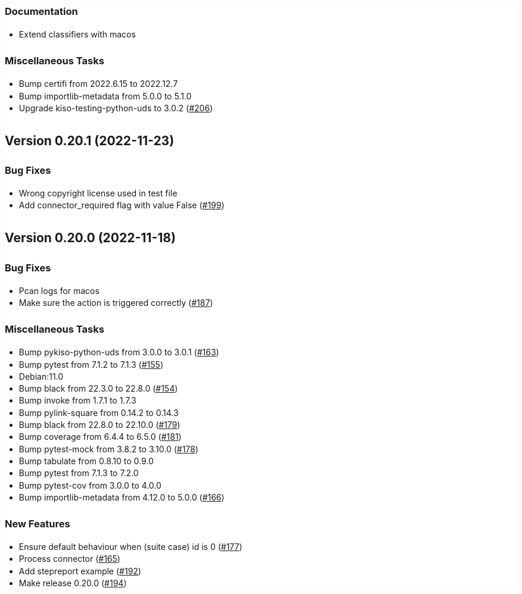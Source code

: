 ### Documentation

- Extend classifiers with macos

### Miscellaneous Tasks

- Bump certifi from 2022.6.15 to 2022.12.7
- Bump importlib-metadata from 5.0.0 to 5.1.0
- Upgrade kiso-testing-python-uds to 3.0.2 ([#206](https://github.com/eclipse/kiso-testing/issues/206))

## Version 0.20.1 (2022-11-23)

### Bug Fixes

- Wrong copyright license used in test file
- Add connector_required flag with value False ([#199](https://github.com/eclipse/kiso-testing/issues/199))

## Version 0.20.0 (2022-11-18)

### Bug Fixes

- Pcan logs for macos
- Make sure the action is triggered correctly ([#187](https://github.com/eclipse/kiso-testing/issues/187))

### Miscellaneous Tasks

- Bump pykiso-python-uds from 3.0.0 to 3.0.1 ([#163](https://github.com/eclipse/kiso-testing/issues/163))
- Bump pytest from 7.1.2 to 7.1.3 ([#155](https://github.com/eclipse/kiso-testing/issues/155))
- Debian:11.0
- Bump black from 22.3.0 to 22.8.0 ([#154](https://github.com/eclipse/kiso-testing/issues/154))
- Bump invoke from 1.7.1 to 1.7.3
- Bump pylink-square from 0.14.2 to 0.14.3
- Bump black from 22.8.0 to 22.10.0 ([#179](https://github.com/eclipse/kiso-testing/issues/179))
- Bump coverage from 6.4.4 to 6.5.0 ([#181](https://github.com/eclipse/kiso-testing/issues/181))
- Bump pytest-mock from 3.8.2 to 3.10.0 ([#178](https://github.com/eclipse/kiso-testing/issues/178))
- Bump tabulate from 0.8.10 to 0.9.0
- Bump pytest from 7.1.3 to 7.2.0
- Bump pytest-cov from 3.0.0 to 4.0.0
- Bump importlib-metadata from 4.12.0 to 5.0.0 ([#166](https://github.com/eclipse/kiso-testing/issues/166))

### New Features

- Ensure default behaviour when (suite case) id is 0 ([#177](https://github.com/eclipse/kiso-testing/issues/177))
- Process connector ([#165](https://github.com/eclipse/kiso-testing/issues/165))
- Add stepreport example ([#192](https://github.com/eclipse/kiso-testing/issues/192))
- Make release 0.20.0 ([#194](https://github.com/eclipse/kiso-testing/issues/194))
